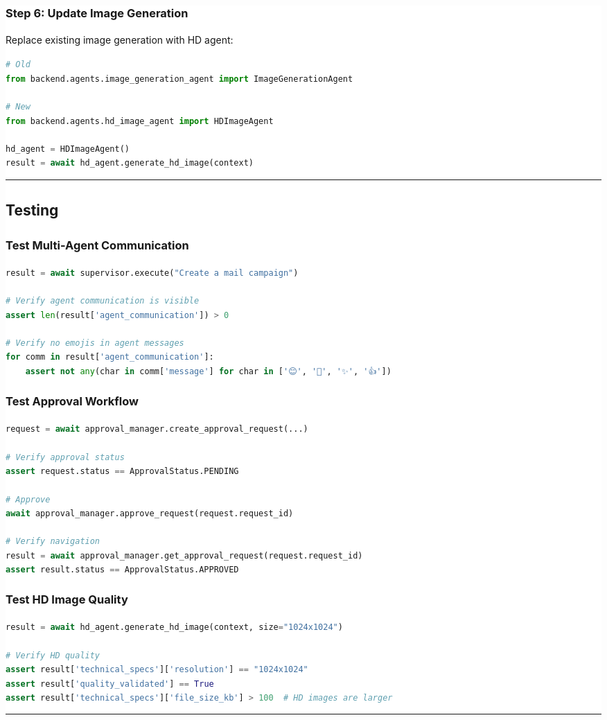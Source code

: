 ### Step 6: Update Image Generation

Replace existing image generation with HD agent:
```python
# Old
from backend.agents.image_generation_agent import ImageGenerationAgent

# New
from backend.agents.hd_image_agent import HDImageAgent

hd_agent = HDImageAgent()
result = await hd_agent.generate_hd_image(context)
```

---

## Testing

### Test Multi-Agent Communication

```python
result = await supervisor.execute("Create a mail campaign")

# Verify agent communication is visible
assert len(result['agent_communication']) > 0

# Verify no emojis in agent messages
for comm in result['agent_communication']:
    assert not any(char in comm['message'] for char in ['😊', '🎨', '✨', '👍'])
```

### Test Approval Workflow

```python
request = await approval_manager.create_approval_request(...)

# Verify approval status
assert request.status == ApprovalStatus.PENDING

# Approve
await approval_manager.approve_request(request.request_id)

# Verify navigation
result = await approval_manager.get_approval_request(request.request_id)
assert result.status == ApprovalStatus.APPROVED
```

### Test HD Image Quality

```python
result = await hd_agent.generate_hd_image(context, size="1024x1024")

# Verify HD quality
assert result['technical_specs']['resolution'] == "1024x1024"
assert result['quality_validated'] == True
assert result['technical_specs']['file_size_kb'] > 100  # HD images are larger
```

---